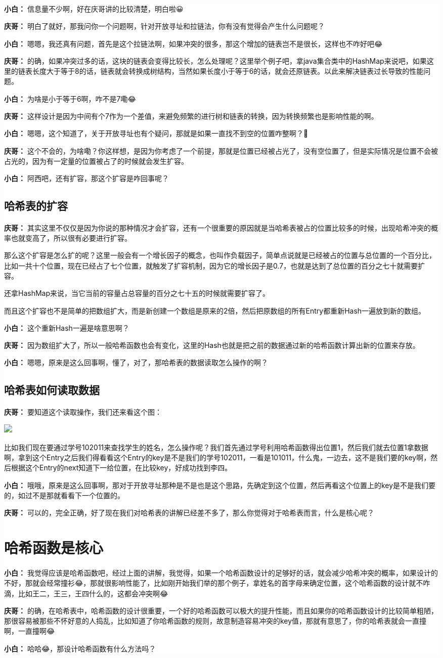 **小白：** 信息量不少啊，好在庆哥讲的比较清楚，明白啦😀

**庆哥：** 明白了就好，那我问你一个问题啊，针对开放寻址和拉链法，你有没有觉得会产生什么问题呢？

**小白：** 嗯嗯，我还真有问题，首先是这个拉链法啊，如果冲突的很多，那这个增加的链表岂不是很长，这样也不咋好吧😂

**庆哥：** 的确，如果冲突过多的话，这块的链表会变得比较长，怎么处理呢？这里举个例子吧，拿java集合类中的HashMap来说吧，如果这里的链表长度大于等于8的话，链表就会转换成树结构，当然如果长度小于等于6的话，就会还原链表。以此来解决链表过长导致的性能问题。

**小白：** 为啥是小于等于6啊，咋不是7嘞😂

**庆哥：** 这样设计是因为中间有个7作为一个差值，来避免频繁的进行树和链表的转换，因为转换频繁也是影响性能的啊。

**小白：** 嗯嗯，这个知道了，关于开放寻址也有个疑问，那就是如果一直找不到空的位置咋整啊？🤣

**庆哥：** 这个不会的，为啥嘞？你这样想，是因为你考虑了一个前提，那就是位置已经被占光了，没有空位置了，但是实际情况是位置不会被占光的，因为有一定量的位置被占了的时候就会发生扩容。

**小白：** 阿西吧，还有扩容，那这个扩容是咋回事呢？

[](https://blog.csdn.net/sinat_33921105/article/details/103344078)哈希表的扩容
------------------------------------------------------------------------

**庆哥：** 其实这里不仅仅是因为你说的那种情况才会扩容，还有一个很重要的原因就是当哈希表被占的位置比较多的时候，出现哈希冲突的概率也就变高了，所以很有必要进行扩容。

那么这个扩容是怎么扩的呢？这里一般会有一个增长因子的概念，也叫作负载因子，简单点说就是已经被占的位置与总位置的一个百分比，比如一共十个位置，现在已经占了七个位置，就触发了扩容机制，因为它的增长因子是0.7，也就是达到了总位置的百分之七十就需要扩容。

还拿HashMap来说，当它当前的容量占总容量的百分之七十五的时候就需要扩容了。

而且这个扩容也不是简单的把数组扩大，而是新创建一个数组是原来的2倍，然后把原数组的所有Entry都重新Hash一遍放到新的数组。

**小白：** 这个重新Hash一遍是啥意思啊？

**庆哥：** 因为数组扩大了，所以一般哈希函数也会有变化，这里的Hash也就是把之前的数据通过新的哈希函数计算出新的位置来存放。

**小白：** 嗯嗯，原来是这么回事啊，懂了，对了，那哈希表的数据读取怎么操作的啊？

[](https://blog.csdn.net/sinat_33921105/article/details/103344078)哈希表如何读取数据
---------------------------------------------------------------------------

**庆哥：** 要知道这个读取操作，我们还来看这个图：

![](https://imgconvert.csdnimg.cn/aHR0cHM6Ly9yYXcuZ2l0aHVidXNlcmNvbnRlbnQuY29tL2l0aHVhbmdxaW5nL215aW1nL21hc3Rlci9pbWcvMjAxOTEyMDIwMDM0MDUucG5n?x-oss-process=image/format,png)

比如我们现在要通过学号102011来查找学生的姓名，怎么操作呢？我们首先通过学号利用哈希函数得出位置1，然后我们就去位置1拿数据啊，拿到这个Entry之后我们得看看这个Entry的key是不是我们的学号102011，一看是101011，什么鬼，一边去，这不是我们要的key啊，然后根据这个Entry的next知道下一给位置，在比较key，好成功找到李四。

**小白：** 哦哦，原来是这么回事啊，那对于开放寻址那种是不是也是这个思路，先确定到这个位置，然后再看这个位置上的key是不是我们要的，如过不是那就看看下一个位置的。

**庆哥：** 可以的，完全正确，好了现在我们对哈希表的讲解已经差不多了，那么你觉得对于哈希表而言，什么是核心呢？

[](https://blog.csdn.net/sinat_33921105/article/details/103344078)哈希函数是核心
=========================================================================

**小白：** 我觉得应该是哈希函数吧，经过上面的讲解，我觉得，如果一个哈希函数设计的足够好的话，就会减少哈希冲突的概率，如果设计的不好，那就会经常撞衫😂，那就很影响性能了，比如刚开始我们举的那个例子，拿姓名的首字母来确定位置，这个哈希函数的设计就不咋滴，比如王二，王三，王四什么的，这都会冲突啊😂

**庆哥：** 的确，在哈希表中，哈希函数的设计很重要，一个好的哈希函数可以极大的提升性能，而且如果你的哈希函数设计的比较简单粗陋，那很容易被那些不怀好意的人捣乱，比如知道了你哈希函数的规则，故意制造容易冲突的key值，那就有意思了，你的哈希表就会一直撞啊，一直撞啊😂

**小白：** 哈哈😂，那设计哈希函数有什么方法吗？
